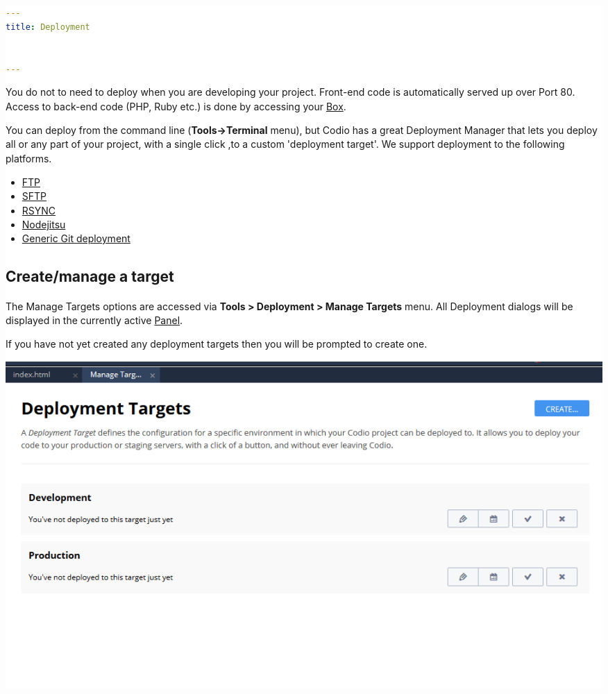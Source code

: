 ```yaml
---
title: Deployment


---
```


You do not to need to deploy when you are developing your project. Front-end code is automatically served up over Port 80. Access to back-end code (PHP, Ruby etc.) is done by accessing your [Box](/ide/boxes/#accessing-boxes-and-ports).

You can deploy from the command line (**Tools->Terminal** menu), but Codio has a great Deployment Manager that lets you deploy all or any part of your project, with a single click ,to a custom 'deployment target'. We support deployment to the following platforms.

- [FTP](/ide/tools/deployment/#ftp-target-type)
- [SFTP](/ide/tools/deployment/#sftp-target-type)
- [RSYNC](/ide/tools/deployment/#rsync-target-type)
- [Nodejitsu](/ide/tools/deployment/#nodejitsu-target-type)
- [Generic Git deployment](/ide/tools/deployment/#git-target-type)

## Create/manage a target
The Manage Targets options are accessed via **Tools > Deployment > Manage Targets** menu. All Deployment dialogs will be displayed in the currently active [Panel](/ide/panels).

If you have not yet created any deployment targets then you will be prompted to create one.

![Deployment List](/img/deploy-details.png)
